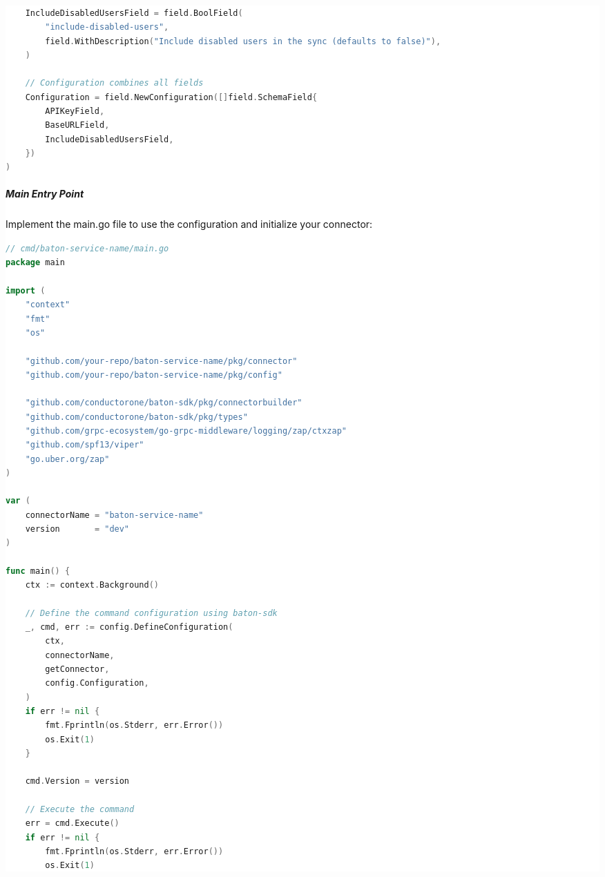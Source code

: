 ```go
    IncludeDisabledUsersField = field.BoolField(
        "include-disabled-users",
        field.WithDescription("Include disabled users in the sync (defaults to false)"),
    )
    
    // Configuration combines all fields
    Configuration = field.NewConfiguration([]field.SchemaField{
        APIKeyField,
        BaseURLField,
        IncludeDisabledUsersField,
    })
)
```

##### Main Entry Point

Implement the main.go file to use the configuration and initialize your connector:

```go
// cmd/baton-service-name/main.go
package main

import (
    "context"
    "fmt"
    "os"

    "github.com/your-repo/baton-service-name/pkg/connector"
    "github.com/your-repo/baton-service-name/pkg/config"
    
    "github.com/conductorone/baton-sdk/pkg/connectorbuilder"
    "github.com/conductorone/baton-sdk/pkg/types"
    "github.com/grpc-ecosystem/go-grpc-middleware/logging/zap/ctxzap"
    "github.com/spf13/viper"
    "go.uber.org/zap"
)

var (
    connectorName = "baton-service-name"
    version       = "dev"
)

func main() {
    ctx := context.Background()

    // Define the command configuration using baton-sdk
    _, cmd, err := config.DefineConfiguration(
        ctx,
        connectorName,
        getConnector,
        config.Configuration,
    )
    if err != nil {
        fmt.Fprintln(os.Stderr, err.Error())
        os.Exit(1)
    }

    cmd.Version = version

    // Execute the command
    err = cmd.Execute()
    if err != nil {
        fmt.Fprintln(os.Stderr, err.Error())
        os.Exit(1)
```